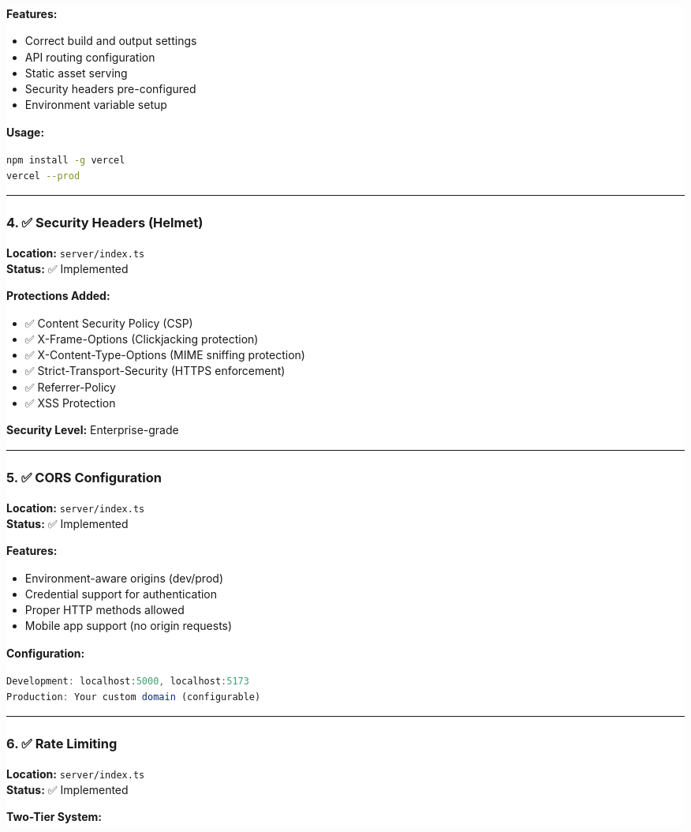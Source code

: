 **Features:**
- Correct build and output settings
- API routing configuration
- Static asset serving
- Security headers pre-configured
- Environment variable setup

**Usage:**
```bash
npm install -g vercel
vercel --prod
```

---

### 4. ✅ Security Headers (Helmet)
**Location:** `server/index.ts`  
**Status:** ✅ Implemented

**Protections Added:**
- ✅ Content Security Policy (CSP)
- ✅ X-Frame-Options (Clickjacking protection)
- ✅ X-Content-Type-Options (MIME sniffing protection)
- ✅ Strict-Transport-Security (HTTPS enforcement)
- ✅ Referrer-Policy
- ✅ XSS Protection

**Security Level:** Enterprise-grade

---

### 5. ✅ CORS Configuration
**Location:** `server/index.ts`  
**Status:** ✅ Implemented

**Features:**
- Environment-aware origins (dev/prod)
- Credential support for authentication
- Proper HTTP methods allowed
- Mobile app support (no origin requests)

**Configuration:**
```typescript
Development: localhost:5000, localhost:5173
Production: Your custom domain (configurable)
```

---

### 6. ✅ Rate Limiting
**Location:** `server/index.ts`  
**Status:** ✅ Implemented

**Two-Tier System:**
